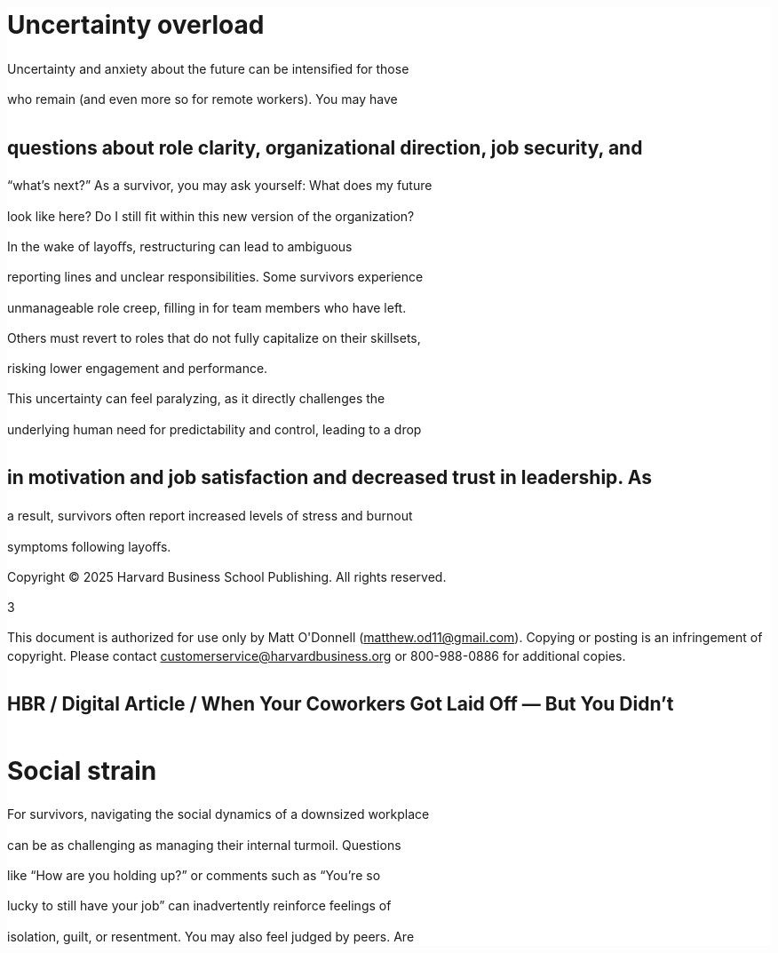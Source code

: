 # Uncertainty overload

Uncertainty and anxiety about the future can be intensiﬁed for those

who remain (and even more so for remote workers). You may have

## questions about role clarity, organizational direction, job security, and

“what’s next?” As a survivor, you may ask yourself: What does my future

look like here? Do I still ﬁt within this new version of the organization?

In the wake of layoﬀs, restructuring can lead to ambiguous

reporting lines and unclear responsibilities. Some survivors experience

unmanageable role creep, ﬁlling in for team members who have left.

Others must revert to roles that do not fully capitalize on their skillsets,

risking lower engagement and performance.

This uncertainty can feel paralyzing, as it directly challenges the

underlying human need for predictability and control, leading to a drop

## in motivation and job satisfaction and decreased trust in leadership. As

a result, survivors often report increased levels of stress and burnout

symptoms following layoﬀs.

Copyright © 2025 Harvard Business School Publishing. All rights reserved.

3

This document is authorized for use only by Matt O'Donnell (matthew.od11@gmail.com). Copying or posting is an infringement of copyright. Please contact customerservice@harvardbusiness.org or 800-988-0886 for additional copies.

## HBR / Digital Article / When Your Coworkers Got Laid Off — But You Didn’t

# Social strain

For survivors, navigating the social dynamics of a downsized workplace

can be as challenging as managing their internal turmoil. Questions

like “How are you holding up?” or comments such as “You’re so

lucky to still have your job” can inadvertently reinforce feelings of

isolation, guilt, or resentment. You may also feel judged by peers. Are

